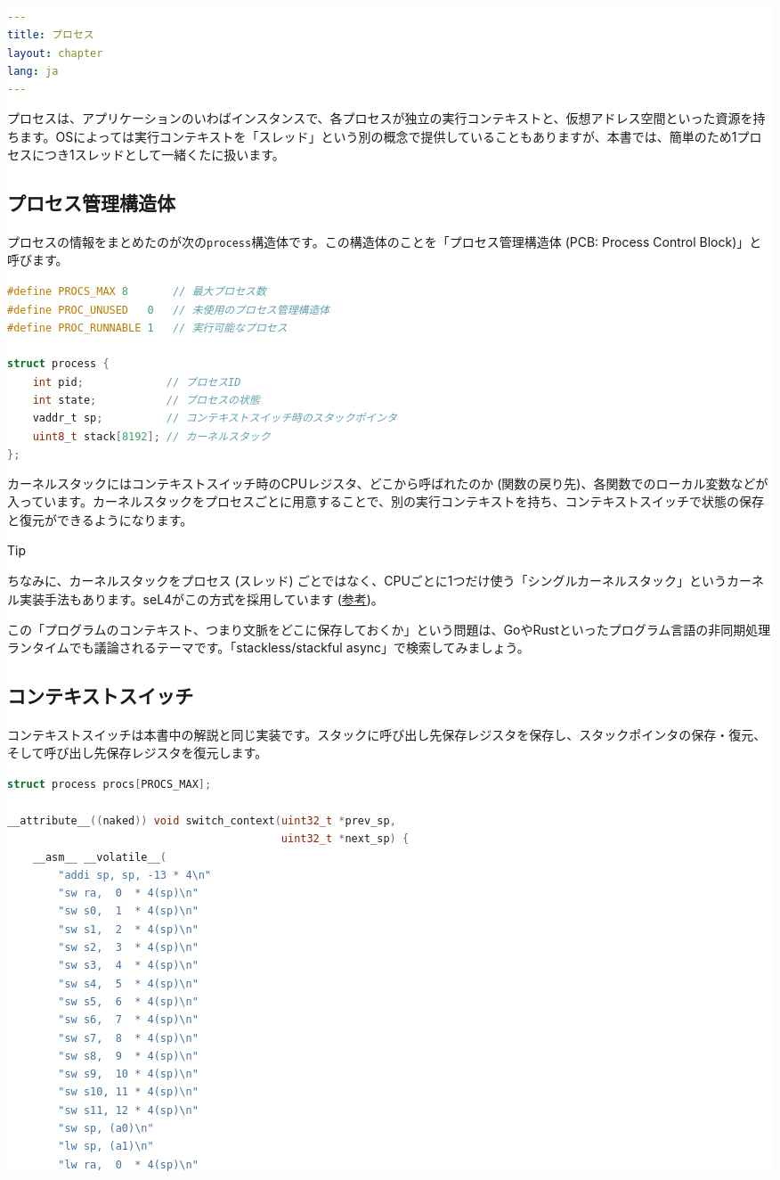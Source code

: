```yaml
---
title: プロセス
layout: chapter
lang: ja
---
```


プロセスは、アプリケーションのいわばインスタンスで、各プロセスが独立の実行コンテキストと、仮想アドレス空間といった資源を持ちます。OSによっては実行コンテキストを「スレッド」という別の概念で提供していることもありますが、本書では、簡単のため1プロセスにつき1スレッドとして一緒くたに扱います。

## プロセス管理構造体

プロセスの情報をまとめたのが次の`process`構造体です。この構造体のことを「プロセス管理構造体 (PCB: Process Control Block)」と呼びます。

```c:kernel.h
#define PROCS_MAX 8       // 最大プロセス数
#define PROC_UNUSED   0   // 未使用のプロセス管理構造体
#define PROC_RUNNABLE 1   // 実行可能なプロセス

struct process {
    int pid;             // プロセスID
    int state;           // プロセスの状態
    vaddr_t sp;          // コンテキストスイッチ時のスタックポインタ
    uint8_t stack[8192]; // カーネルスタック
};
```

カーネルスタックにはコンテキストスイッチ時のCPUレジスタ、どこから呼ばれたのか (関数の戻り先)、各関数でのローカル変数などが入っています。カーネルスタックをプロセスごとに用意することで、別の実行コンテキストを持ち、コンテキストスイッチで状態の保存と復元ができるようになります。

> [!TIP]
>
> ちなみに、カーネルスタックをプロセス (スレッド) ごとではなく、CPUごとに1つだけ使う「シングルカーネルスタック」というカーネル実装手法もあります。seL4がこの方式を採用しています ([参考](https://trustworthy.systems/publications/theses_public/05/Warton%3Abe.abstract))。
>
> この「プログラムのコンテキスト、つまり文脈をどこに保存しておくか」という問題は、GoやRustといったプログラム言語の非同期処理ランタイムでも議論されるテーマです。「stackless/stackful async」で検索してみましょう。

## コンテキストスイッチ

コンテキストスイッチは本書中の解説と同じ実装です。スタックに呼び出し先保存レジスタを保存し、スタックポインタの保存・復元、そして呼び出し先保存レジスタを復元します。

```c:kernel.c
struct process procs[PROCS_MAX];

__attribute__((naked)) void switch_context(uint32_t *prev_sp,
                                           uint32_t *next_sp) {
    __asm__ __volatile__(
        "addi sp, sp, -13 * 4\n"
        "sw ra,  0  * 4(sp)\n"
        "sw s0,  1  * 4(sp)\n"
        "sw s1,  2  * 4(sp)\n"
        "sw s2,  3  * 4(sp)\n"
        "sw s3,  4  * 4(sp)\n"
        "sw s4,  5  * 4(sp)\n"
        "sw s5,  6  * 4(sp)\n"
        "sw s6,  7  * 4(sp)\n"
        "sw s7,  8  * 4(sp)\n"
        "sw s8,  9  * 4(sp)\n"
        "sw s9,  10 * 4(sp)\n"
        "sw s10, 11 * 4(sp)\n"
        "sw s11, 12 * 4(sp)\n"
        "sw sp, (a0)\n"
        "lw sp, (a1)\n"
        "lw ra,  0  * 4(sp)\n"
```